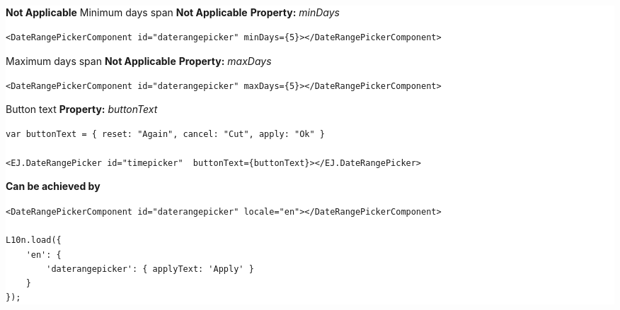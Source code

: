 ```
```

</td>
<td>
<b>Not Applicable</b>
</td>
</tr>
<tr>
<td>
Minimum days span
</td>
<td>
<b>Not Applicable</b>
</td>
<td>
<b>Property:</b> <i>minDays</i>

```
<DateRangePickerComponent id="daterangepicker" minDays={5}></DateRangePickerComponent>
```

</td>
</tr>
<tr>
<td>
Maximum days span
</td>
<td>
<b>Not Applicable</b>
</td>
<td>
<b>Property:</b> <i>maxDays</i>

```
<DateRangePickerComponent id="daterangepicker" maxDays={5}></DateRangePickerComponent>
```

</td>
</tr>
<tr>
<td>
Button text
</td>
<td>
<b>Property:</b> <i>buttonText</i>

```
var buttonText = { reset: "Again", cancel: "Cut", apply: "Ok" }

<EJ.DateRangePicker id="timepicker"  buttonText={buttonText}></EJ.DateRangePicker>
```

</td>
<td>
<b>Can be achieved by</b>

```
<DateRangePickerComponent id="daterangepicker" locale="en"></DateRangePickerComponent>

L10n.load({
    'en': {
        'daterangepicker': { applyText: 'Apply' }
    }
});
```

</td>
</tr>
<tr>